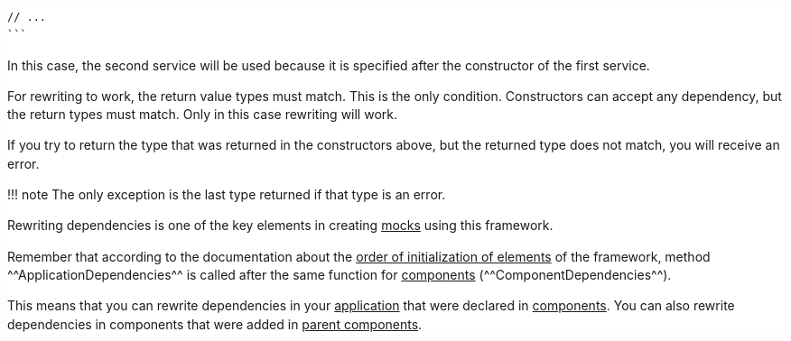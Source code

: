     // ...
    ```
In this case, the second service will be used because it is specified after the constructor of the first service.

For rewriting to work, the return value types must match.  This is the only condition.
Constructors can accept any dependency, but the return types must match. Only in this case rewriting will work.

If you try to return the type that was returned in the constructors above, but the returned type does not match, you will receive an error.

!!! note
    The only exception is the last type returned if that type is an error.

Rewriting dependencies is one of the key elements in creating [mocks](../tests/mock.md) using this framework.

Remember that according to the documentation about the [order of initialization of elements](./driver.md#application-initialization-order) of the framework,
method ^^ApplicationDependencies^^ is called after the same function for [components](./component.md#componentdependencies) (^^ComponentDependencies^^).

This means that you can rewrite dependencies in your [application](./application.md#applicationdependencies) that were declared in [components](./component.md#componentdependencies).
You can also rewrite dependencies in components that were added in [parent components](./component.md#componentcomponents).
